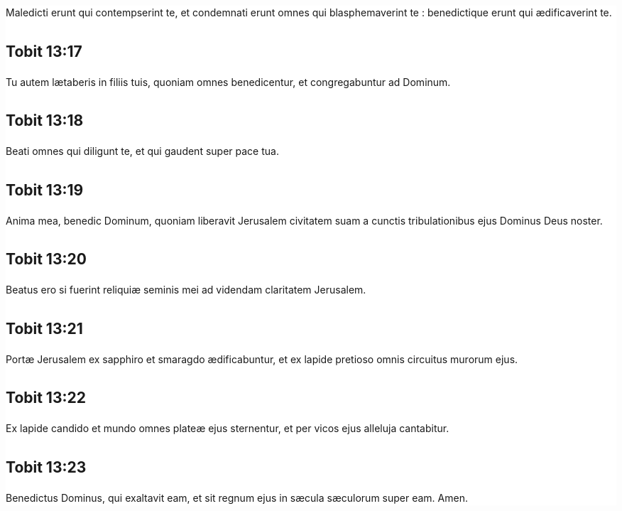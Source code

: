 Maledicti erunt qui contempserint te,  et condemnati erunt omnes qui blasphemaverint te :  benedictique erunt qui ædificaverint te. 


<a id="org3e11a84"></a>

## Tobit 13:17

Tu autem lætaberis in filiis tuis,  quoniam omnes benedicentur,  et congregabuntur ad Dominum. 


<a id="org690e55b"></a>

## Tobit 13:18

Beati omnes qui diligunt te,  et qui gaudent super pace tua. 


<a id="org442ea83"></a>

## Tobit 13:19

Anima mea, benedic Dominum,  quoniam liberavit Jerusalem civitatem suam  a cunctis tribulationibus ejus  Dominus Deus noster. 


<a id="org0ee57c4"></a>

## Tobit 13:20

Beatus ero si fuerint reliquiæ seminis mei  ad videndam claritatem Jerusalem. 


<a id="org0f4be91"></a>

## Tobit 13:21

Portæ Jerusalem ex sapphiro et smaragdo ædificabuntur,  et ex lapide pretioso omnis circuitus murorum ejus. 


<a id="orgb17e9c2"></a>

## Tobit 13:22

Ex lapide candido et mundo omnes plateæ ejus sternentur,  et per vicos ejus alleluja cantabitur. 


<a id="orgc411a97"></a>

## Tobit 13:23

Benedictus Dominus, qui exaltavit eam,  et sit regnum ejus in sæcula sæculorum super eam. Amen.  


<a id="org6cf2379"></a>
